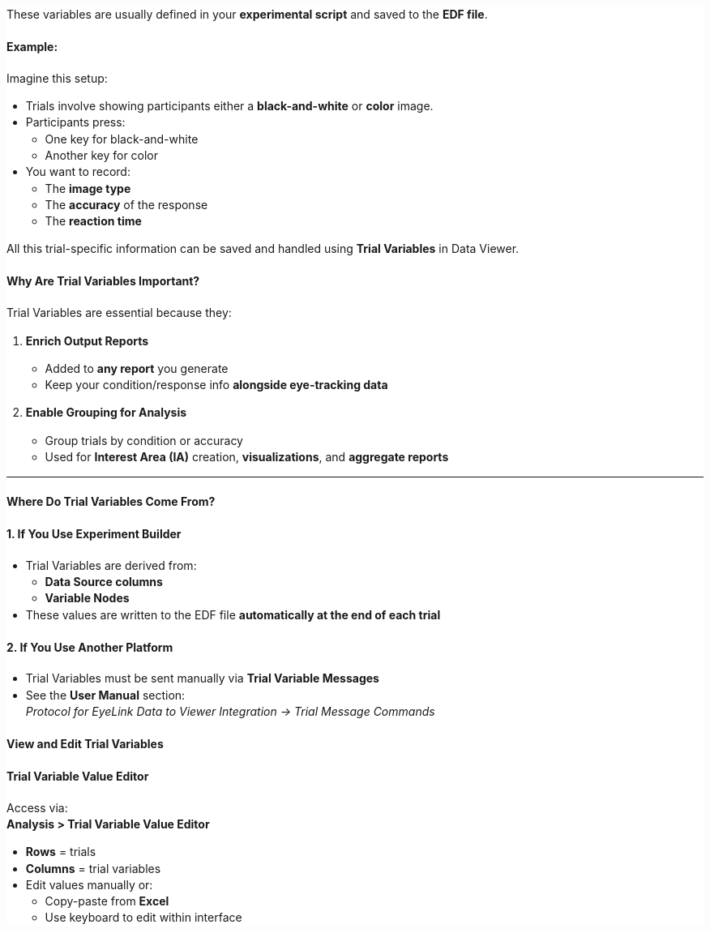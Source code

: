 These variables are usually defined in your **experimental script** and saved to the **EDF file**.

#### Example:

Imagine this setup:
- Trials involve showing participants either a **black-and-white** or **color** image.
- Participants press:
  - One key for black-and-white
  - Another key for color
- You want to record:
  - The **image type**
  - The **accuracy** of the response
  - The **reaction time**

All this trial-specific information can be saved and handled using **Trial Variables** in Data Viewer.


#### Why Are Trial Variables Important?

Trial Variables are essential because they:

1. **Enrich Output Reports**  
   - Added to **any report** you generate  
   - Keep your condition/response info **alongside eye-tracking data**

2. **Enable Grouping for Analysis**  
   - Group trials by condition or accuracy  
   - Used for **Interest Area (IA)** creation, **visualizations**, and **aggregate reports**

---

#### Where Do Trial Variables Come From?

#### 1. **If You Use Experiment Builder**
- Trial Variables are derived from:
  - **Data Source columns**
  - **Variable Nodes**
- These values are written to the EDF file **automatically at the end of each trial**

#### 2. **If You Use Another Platform**
- Trial Variables must be sent manually via **Trial Variable Messages**
- See the **User Manual** section:  
  *Protocol for EyeLink Data to Viewer Integration → Trial Message Commands*


#### View and Edit Trial Variables

#### Trial Variable Value Editor

Access via:  
**Analysis > Trial Variable Value Editor**

- **Rows** = trials  
- **Columns** = trial variables  
- Edit values manually or:
  - Copy-paste from **Excel**
  - Use keyboard to edit within interface
